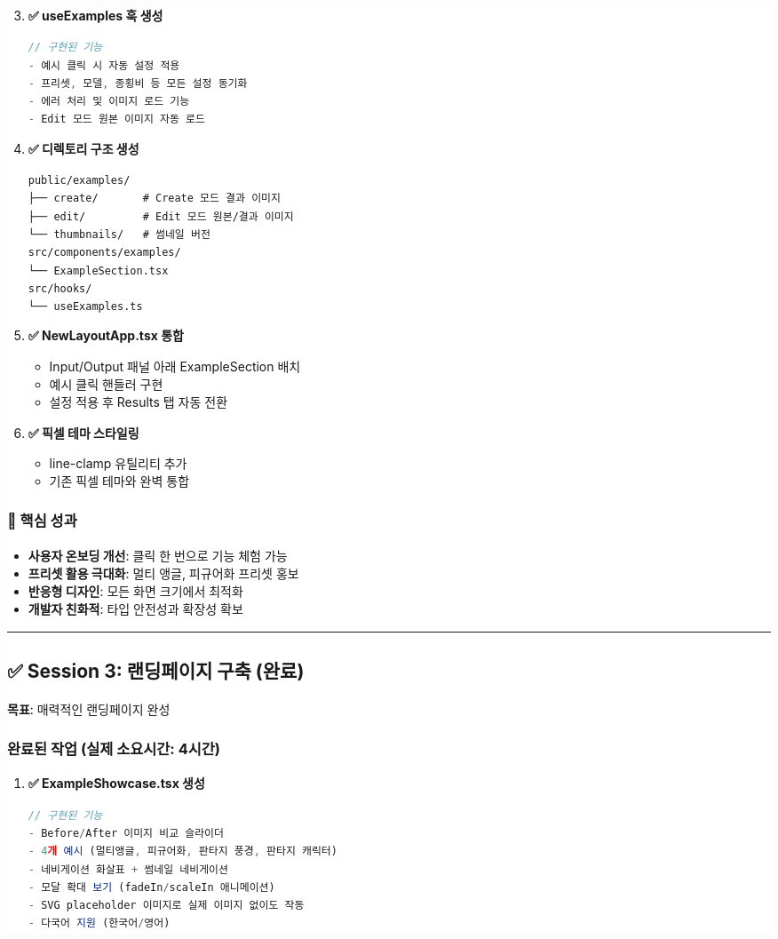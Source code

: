 3. **✅ useExamples 훅 생성**
   ```typescript
   // 구현된 기능
   - 예시 클릭 시 자동 설정 적용
   - 프리셋, 모델, 종횡비 등 모든 설정 동기화
   - 에러 처리 및 이미지 로드 기능
   - Edit 모드 원본 이미지 자동 로드
   ```

4. **✅ 디렉토리 구조 생성**
   ```
   public/examples/
   ├── create/       # Create 모드 결과 이미지
   ├── edit/         # Edit 모드 원본/결과 이미지
   └── thumbnails/   # 썸네일 버전
   src/components/examples/
   └── ExampleSection.tsx
   src/hooks/
   └── useExamples.ts
   ```

5. **✅ NewLayoutApp.tsx 통합**
   - Input/Output 패널 아래 ExampleSection 배치
   - 예시 클릭 핸들러 구현
   - 설정 적용 후 Results 탭 자동 전환

6. **✅ 픽셀 테마 스타일링**
   - line-clamp 유틸리티 추가
   - 기존 픽셀 테마와 완벽 통합

### 🎯 핵심 성과
- **사용자 온보딩 개선**: 클릭 한 번으로 기능 체험 가능
- **프리셋 활용 극대화**: 멀티 앵글, 피규어화 프리셋 홍보
- **반응형 디자인**: 모든 화면 크기에서 최적화
- **개발자 친화적**: 타입 안전성과 확장성 확보

---

## ✅ Session 3: 랜딩페이지 구축 (완료)
**목표**: 매력적인 랜딩페이지 완성

### 완료된 작업 (실제 소요시간: 4시간)

1. **✅ ExampleShowcase.tsx 생성**
   ```typescript
   // 구현된 기능
   - Before/After 이미지 비교 슬라이더
   - 4개 예시 (멀티앵글, 피규어화, 판타지 풍경, 판타지 캐릭터)
   - 네비게이션 화살표 + 썸네일 네비게이션
   - 모달 확대 보기 (fadeIn/scaleIn 애니메이션)
   - SVG placeholder 이미지로 실제 이미지 없이도 작동
   - 다국어 지원 (한국어/영어)
   ```
